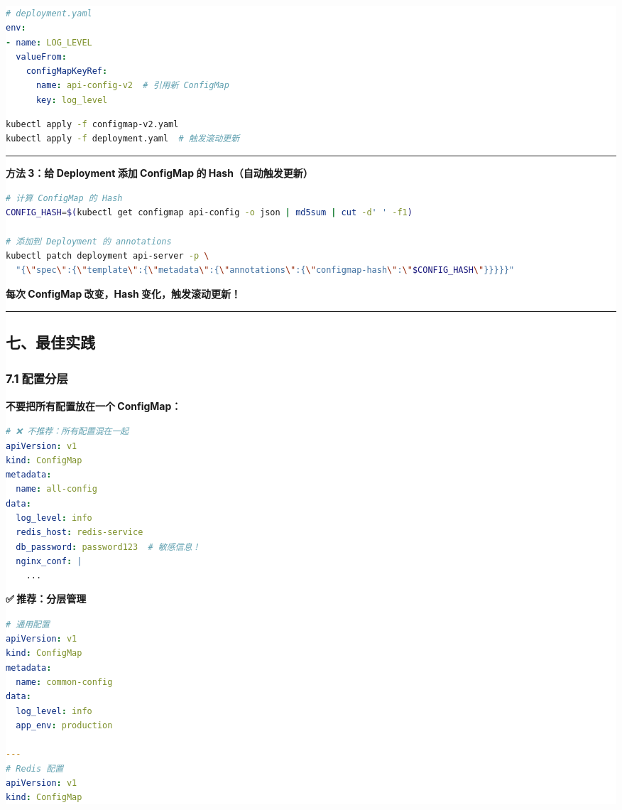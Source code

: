 ```yaml
# deployment.yaml
env:
- name: LOG_LEVEL
  valueFrom:
    configMapKeyRef:
      name: api-config-v2  # 引用新 ConfigMap
      key: log_level
```

```bash
kubectl apply -f configmap-v2.yaml
kubectl apply -f deployment.yaml  # 触发滚动更新
```

---

**方法 3：给 Deployment 添加 ConfigMap 的 Hash（自动触发更新）**

```bash
# 计算 ConfigMap 的 Hash
CONFIG_HASH=$(kubectl get configmap api-config -o json | md5sum | cut -d' ' -f1)

# 添加到 Deployment 的 annotations
kubectl patch deployment api-server -p \
  "{\"spec\":{\"template\":{\"metadata\":{\"annotations\":{\"configmap-hash\":\"$CONFIG_HASH\"}}}}}"
```

**每次 ConfigMap 改变，Hash 变化，触发滚动更新！**

---

## 七、最佳实践

### 7.1 配置分层

**不要把所有配置放在一个 ConfigMap：**

```yaml
# ❌ 不推荐：所有配置混在一起
apiVersion: v1
kind: ConfigMap
metadata:
  name: all-config
data:
  log_level: info
  redis_host: redis-service
  db_password: password123  # 敏感信息！
  nginx_conf: |
    ...
```

**✅ 推荐：分层管理**

```yaml
# 通用配置
apiVersion: v1
kind: ConfigMap
metadata:
  name: common-config
data:
  log_level: info
  app_env: production

---
# Redis 配置
apiVersion: v1
kind: ConfigMap
```